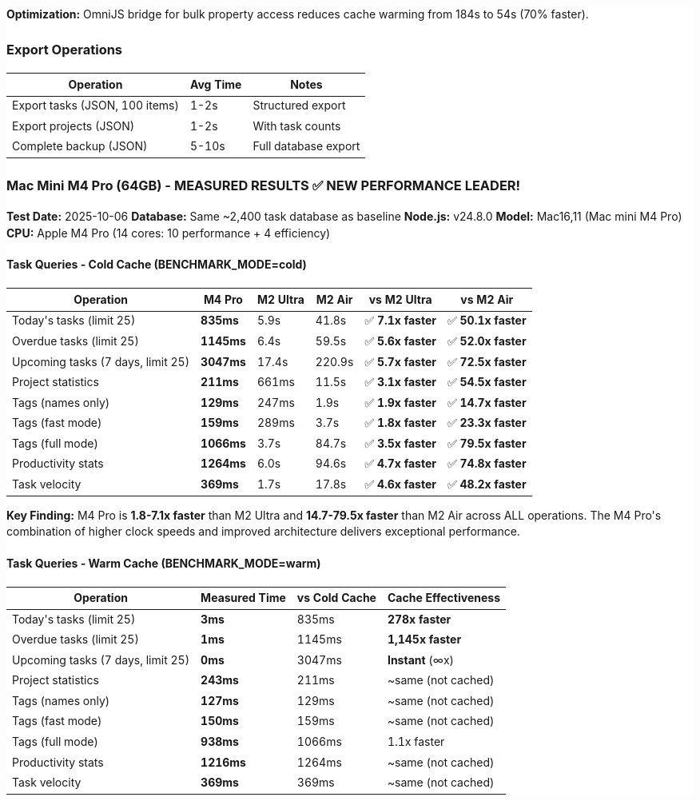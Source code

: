 **Optimization:** OmniJS bridge for bulk property access reduces cache warming from 184s to 54s (70% faster).

### Export Operations
| Operation | Avg Time | Notes |
|-----------|----------|-------|
| Export tasks (JSON, 100 items) | 1-2s | Structured export |
| Export projects (JSON) | 1-2s | With task counts |
| Complete backup (JSON) | 5-10s | Full database export |

### Mac Mini M4 Pro (64GB) - **MEASURED RESULTS** ✅ **NEW PERFORMANCE LEADER!**

**Test Date:** 2025-10-06
**Database:** Same ~2,400 task database as baseline
**Node.js:** v24.8.0
**Model:** Mac16,11 (Mac mini M4 Pro)
**CPU:** Apple M4 Pro (14 cores: 10 performance + 4 efficiency)

#### Task Queries - Cold Cache (BENCHMARK_MODE=cold)
| Operation | M4 Pro | M2 Ultra | M2 Air | vs M2 Ultra | vs M2 Air |
|-----------|--------|----------|--------|-------------|-----------|
| Today's tasks (limit 25) | **835ms** | 5.9s | 41.8s | ✅ **7.1x faster** | ✅ **50.1x faster** |
| Overdue tasks (limit 25) | **1145ms** | 6.4s | 59.5s | ✅ **5.6x faster** | ✅ **52.0x faster** |
| Upcoming tasks (7 days, limit 25) | **3047ms** | 17.4s | 220.9s | ✅ **5.7x faster** | ✅ **72.5x faster** |
| Project statistics | **211ms** | 661ms | 11.5s | ✅ **3.1x faster** | ✅ **54.5x faster** |
| Tags (names only) | **129ms** | 247ms | 1.9s | ✅ **1.9x faster** | ✅ **14.7x faster** |
| Tags (fast mode) | **159ms** | 289ms | 3.7s | ✅ **1.8x faster** | ✅ **23.3x faster** |
| Tags (full mode) | **1066ms** | 3.7s | 84.7s | ✅ **3.5x faster** | ✅ **79.5x faster** |
| Productivity stats | **1264ms** | 6.0s | 94.6s | ✅ **4.7x faster** | ✅ **74.8x faster** |
| Task velocity | **369ms** | 1.7s | 17.8s | ✅ **4.6x faster** | ✅ **48.2x faster** |

**Key Finding:** M4 Pro is **1.8-7.1x faster** than M2 Ultra and **14.7-79.5x faster** than M2 Air across ALL operations. The M4 Pro's combination of higher clock speeds and improved architecture delivers exceptional performance.

#### Task Queries - Warm Cache (BENCHMARK_MODE=warm)
| Operation | Measured Time | vs Cold Cache | Cache Effectiveness |
|-----------|---------------|---------------|---------------------|
| Today's tasks (limit 25) | **3ms** | 835ms | **278x faster** |
| Overdue tasks (limit 25) | **1ms** | 1145ms | **1,145x faster** |
| Upcoming tasks (7 days, limit 25) | **0ms** | 3047ms | **Instant** (∞x) |
| Project statistics | **243ms** | 211ms | ~same (not cached) |
| Tags (names only) | **127ms** | 129ms | ~same (not cached) |
| Tags (fast mode) | **150ms** | 159ms | ~same (not cached) |
| Tags (full mode) | **938ms** | 1066ms | 1.1x faster |
| Productivity stats | **1216ms** | 1264ms | ~same (not cached) |
| Task velocity | **369ms** | 369ms | ~same (not cached) |
